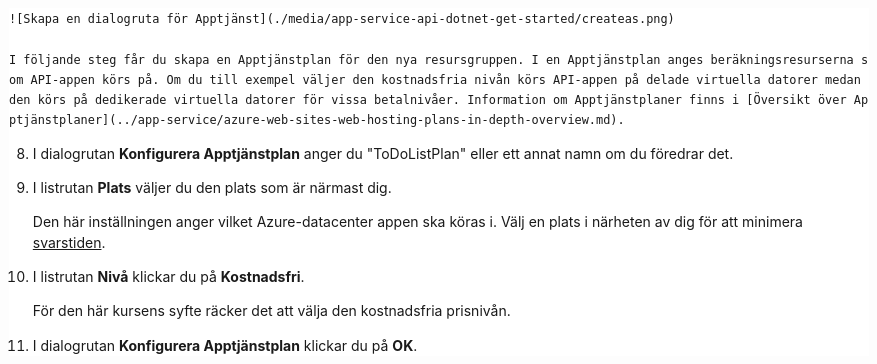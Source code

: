     ![Skapa en dialogruta för Apptjänst](./media/app-service-api-dotnet-get-started/createas.png)
   
    I följande steg får du skapa en Apptjänstplan för den nya resursgruppen. I en Apptjänstplan anges beräkningsresurserna som API-appen körs på. Om du till exempel väljer den kostnadsfria nivån körs API-appen på delade virtuella datorer medan den körs på dedikerade virtuella datorer för vissa betalnivåer. Information om Apptjänstplaner finns i [Översikt över Apptjänstplaner](../app-service/azure-web-sites-web-hosting-plans-in-depth-overview.md).
8. I dialogrutan **Konfigurera Apptjänstplan** anger du "ToDoListPlan" eller ett annat namn om du föredrar det.
9. I listrutan **Plats** väljer du den plats som är närmast dig.
   
    Den här inställningen anger vilket Azure-datacenter appen ska köras i. Välj en plats i närheten av dig för att minimera [svarstiden](http://www.bing.com/search?q=web%20latency%20introduction&qs=n&form=QBRE&pq=web%20latency%20introduction&sc=1-24&sp=-1&sk=&cvid=eefff99dfc864d25a75a83740f1e0090).
10. I listrutan **Nivå** klickar du på **Kostnadsfri**.
    
    För den här kursens syfte räcker det att välja den kostnadsfria prisnivån.
11. I dialogrutan **Konfigurera Apptjänstplan** klickar du på **OK**.
    
